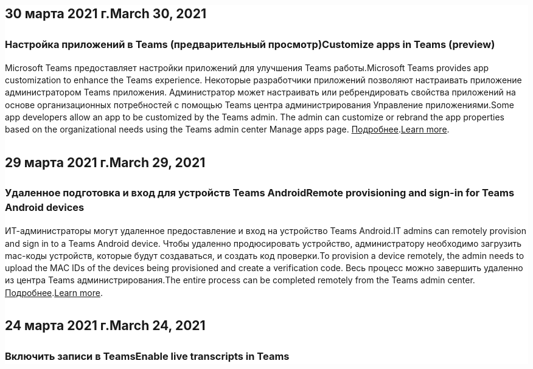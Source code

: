 ## <a name="march-30-2021"></a><span data-ttu-id="e5a35-111">30 марта 2021 г.</span><span class="sxs-lookup"><span data-stu-id="e5a35-111">March 30, 2021</span></span>

### <a name="customize-apps-in-teams-preview"></a><span data-ttu-id="e5a35-112">Настройка приложений в Teams (предварительный просмотр)</span><span class="sxs-lookup"><span data-stu-id="e5a35-112">Customize apps in Teams (preview)</span></span>

<span data-ttu-id="e5a35-113">Microsoft Teams предоставляет настройки приложений для улучшения Teams работы.</span><span class="sxs-lookup"><span data-stu-id="e5a35-113">Microsoft Teams provides app customization to enhance the Teams experience.</span></span> <span data-ttu-id="e5a35-114">Некоторые разработчики приложений позволяют настраивать приложение администратором Teams приложения. Администратор может настраивать или ребрендировать свойства приложений на основе организационных потребностей с помощью Teams центра администрирования Управление приложениями.</span><span class="sxs-lookup"><span data-stu-id="e5a35-114">Some app developers allow an app to be customized by the Teams admin. The admin can customize or rebrand the app properties based on the organizational needs using the Teams admin center Manage apps page.</span></span> <span data-ttu-id="e5a35-115">[Подробнее](/microsoftteams/customize-apps).</span><span class="sxs-lookup"><span data-stu-id="e5a35-115">[Learn more](/microsoftteams/customize-apps).</span></span>

## <a name="march-29-2021"></a><span data-ttu-id="e5a35-116">29 марта 2021 г.</span><span class="sxs-lookup"><span data-stu-id="e5a35-116">March 29, 2021</span></span>

### <a name="remote-provisioning-and-sign-in-for-teams-android-devices"></a><span data-ttu-id="e5a35-117">Удаленное подготовка и вход для устройств Teams Android</span><span class="sxs-lookup"><span data-stu-id="e5a35-117">Remote provisioning and sign-in for Teams Android devices</span></span>

<span data-ttu-id="e5a35-118">ИТ-администраторы могут удаленное предоставление и вход на устройство Teams Android.</span><span class="sxs-lookup"><span data-stu-id="e5a35-118">IT admins can remotely provision and sign in to a Teams Android device.</span></span> <span data-ttu-id="e5a35-119">Чтобы удаленно продюсировать устройство, администратору необходимо загрузить mac-коды устройств, которые будут создаваться, и создать код проверки.</span><span class="sxs-lookup"><span data-stu-id="e5a35-119">To provision a device remotely, the admin needs to upload the MAC IDs of the devices being provisioned and create a verification code.</span></span> <span data-ttu-id="e5a35-120">Весь процесс можно завершить удаленно из центра Teams администрирования.</span><span class="sxs-lookup"><span data-stu-id="e5a35-120">The entire process can be completed remotely from the Teams admin center.</span></span> <span data-ttu-id="e5a35-121">[Подробнее](/microsoftteams/devices/remote-provision-remote-login).</span><span class="sxs-lookup"><span data-stu-id="e5a35-121">[Learn more](/microsoftteams/devices/remote-provision-remote-login).</span></span>

## <a name="march-24-2021"></a><span data-ttu-id="e5a35-122">24 марта 2021 г.</span><span class="sxs-lookup"><span data-stu-id="e5a35-122">March 24, 2021</span></span>

### <a name="enable-live-transcripts-in-teams"></a><span data-ttu-id="e5a35-123">Включить записи в Teams</span><span class="sxs-lookup"><span data-stu-id="e5a35-123">Enable live transcripts in Teams</span></span>
